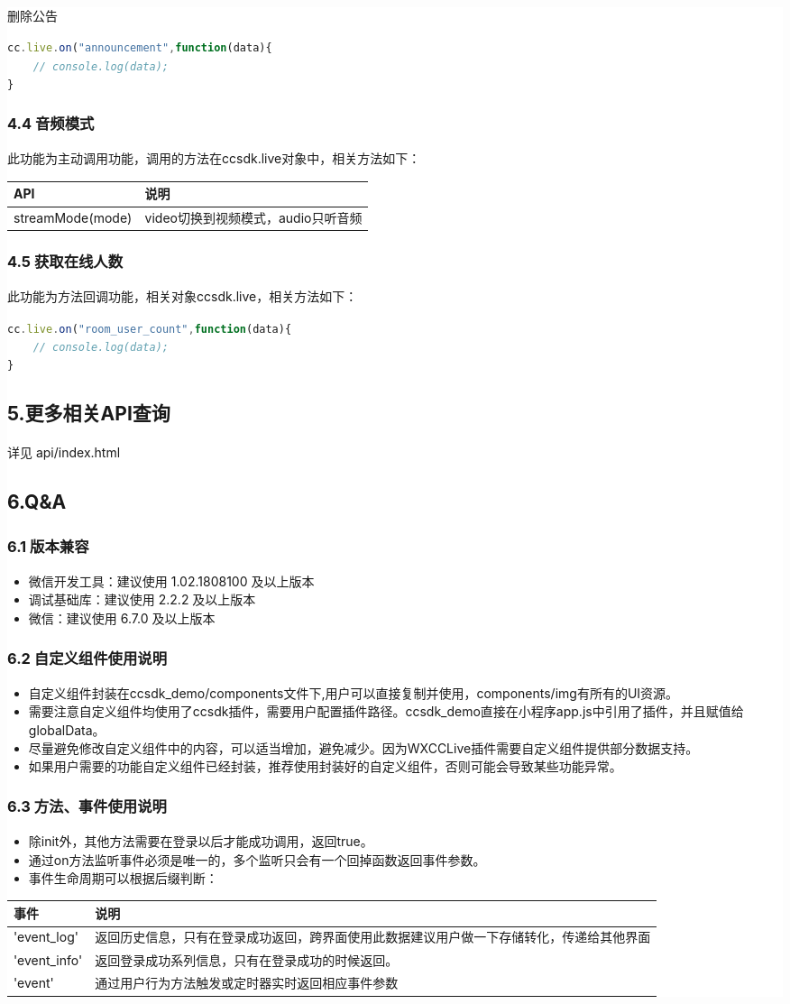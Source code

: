 删除公告

```javascript
cc.live.on("announcement",function(data){
    // console.log(data);
}
```

### 4.4 音频模式

此功能为主动调用功能，调用的方法在ccsdk.live对象中，相关方法如下：

|       API     |       说明      |
| :------------- | :-------------  |
|streamMode(mode)| video切换到视频模式，audio只听音频|

### 4.5 获取在线人数

此功能为方法回调功能，相关对象ccsdk.live，相关方法如下：

```javascript
cc.live.on("room_user_count",function(data){
    // console.log(data);
}
```

## 5.更多相关API查询

详见 api/index.html

## 6.Q&A

### 6.1 版本兼容
* 微信开发工具：建议使用 1.02.1808100 及以上版本
* 调试基础库：建议使用 2.2.2 及以上版本
* 微信：建议使用 6.7.0 及以上版本

### 6.2 自定义组件使用说明
* 自定义组件封装在ccsdk_demo/components文件下,用户可以直接复制并使用，components/img有所有的UI资源。
* 需要注意自定义组件均使用了ccsdk插件，需要用户配置插件路径。ccsdk_demo直接在小程序app.js中引用了插件，并且赋值给globalData。
* 尽量避免修改自定义组件中的内容，可以适当增加，避免减少。因为WXCCLive插件需要自定义组件提供部分数据支持。
* 如果用户需要的功能自定义组件已经封装，推荐使用封装好的自定义组件，否则可能会导致某些功能异常。

### 6.3 方法、事件使用说明
* 除init外，其他方法需要在登录以后才能成功调用，返回true。
* 通过on方法监听事件必须是唯一的，多个监听只会有一个回掉函数返回事件参数。
* 事件生命周期可以根据后缀判断：

|       事件     |       说明      |
| :------------- | :-------------  |
|'event_log'| 返回历史信息，只有在登录成功返回，跨界面使用此数据建议用户做一下存储转化，传递给其他界面|
|'event_info'| 返回登录成功系列信息，只有在登录成功的时候返回。|
|'event' | 通过用户行为方法触发或定时器实时返回相应事件参数|





